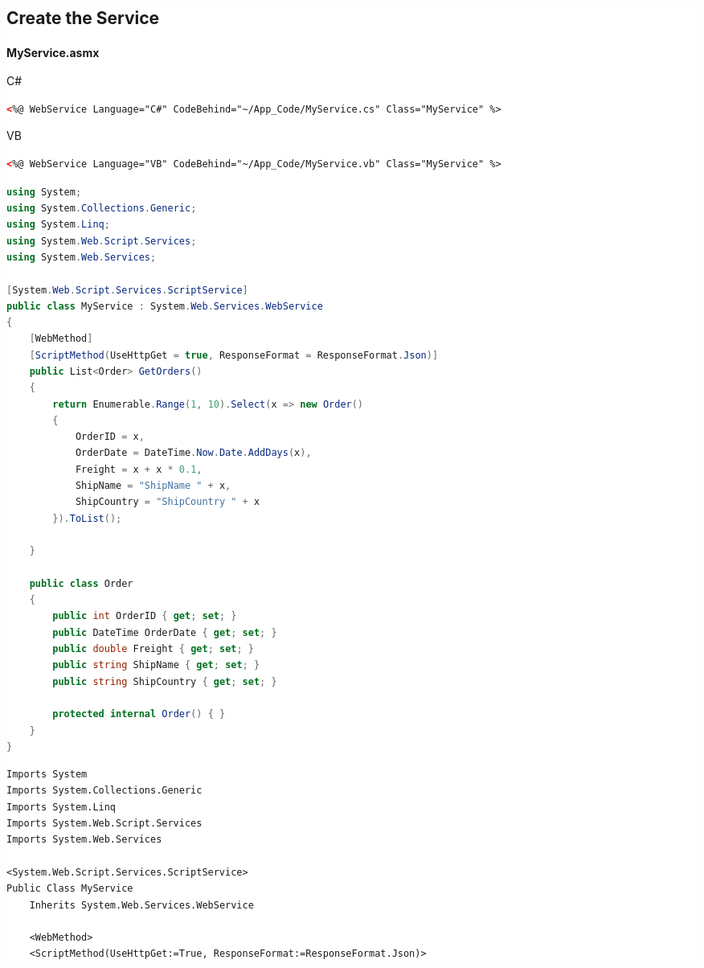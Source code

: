 ## Create the Service

**MyService.asmx**

C#

````XML
<%@ WebService Language="C#" CodeBehind="~/App_Code/MyService.cs" Class="MyService" %>
````

VB

````XML
<%@ WebService Language="VB" CodeBehind="~/App_Code/MyService.vb" Class="MyService" %>
````


````C#
using System;
using System.Collections.Generic;
using System.Linq;
using System.Web.Script.Services;
using System.Web.Services;

[System.Web.Script.Services.ScriptService]
public class MyService : System.Web.Services.WebService
{
    [WebMethod]
    [ScriptMethod(UseHttpGet = true, ResponseFormat = ResponseFormat.Json)]
    public List<Order> GetOrders()
    {
        return Enumerable.Range(1, 10).Select(x => new Order()
        {
            OrderID = x,
            OrderDate = DateTime.Now.Date.AddDays(x),
            Freight = x + x * 0.1,
            ShipName = "ShipName " + x,
            ShipCountry = "ShipCountry " + x
        }).ToList();

    }

    public class Order
    {
        public int OrderID { get; set; }
        public DateTime OrderDate { get; set; }
        public double Freight { get; set; }
        public string ShipName { get; set; }
        public string ShipCountry { get; set; }

        protected internal Order() { }
    }
}
````
````VB
Imports System
Imports System.Collections.Generic
Imports System.Linq
Imports System.Web.Script.Services
Imports System.Web.Services

<System.Web.Script.Services.ScriptService>
Public Class MyService
    Inherits System.Web.Services.WebService

    <WebMethod>
    <ScriptMethod(UseHttpGet:=True, ResponseFormat:=ResponseFormat.Json)>
````